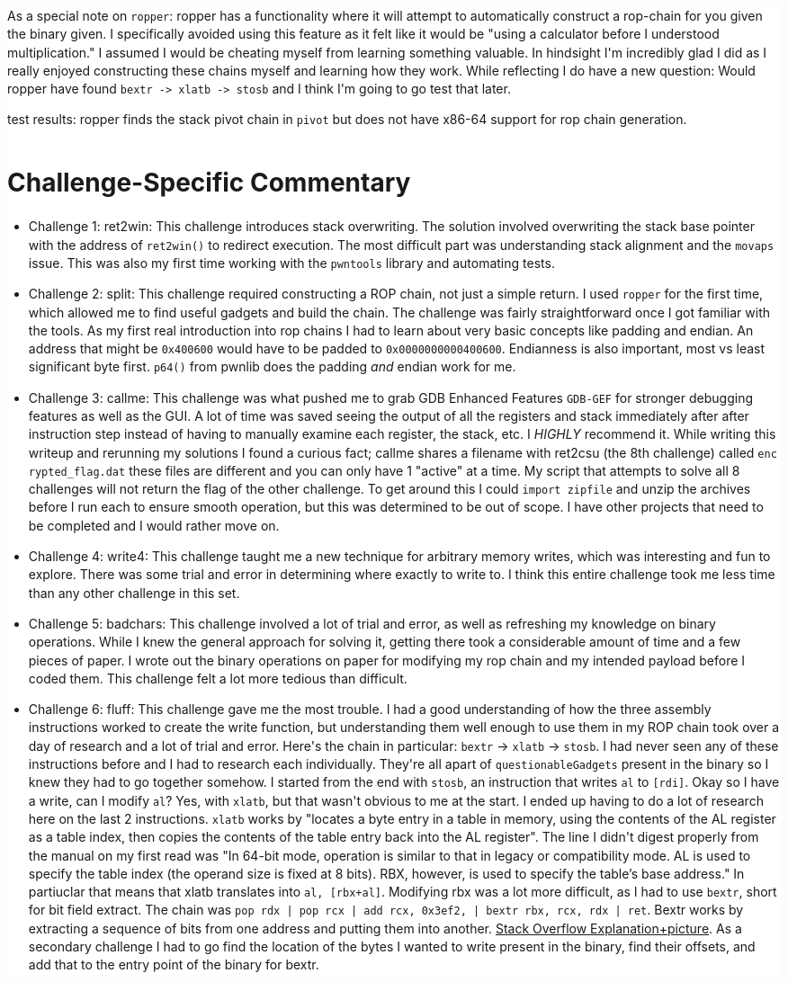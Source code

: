 As a special note on `ropper`: ropper has a functionality where it will attempt to automatically construct a rop-chain for you given the binary given. I specifically avoided using this feature as it felt like it would be "using a calculator before I understood multiplication." I assumed I would be cheating myself from learning something valuable. In hindsight I'm incredibly glad I did as I really enjoyed constructing these chains myself and learning how they work. While reflecting I do have a new question: Would ropper have found `bextr -> xlatb -> stosb` and I think I'm going to go test that later.

test results: ropper finds the stack pivot chain in `pivot` but does not have x86-64 support for rop chain generation.

# Challenge-Specific Commentary

* Challenge 1: ret2win: This challenge introduces stack overwriting. The solution involved overwriting the stack base pointer with the address of `ret2win()` to redirect execution. The most difficult part was understanding stack alignment and the `movaps` issue. This was also my first time working with the `pwntools` library and automating tests.

* Challenge 2: split: This challenge required constructing a ROP chain, not just a simple return. I used `ropper` for the first time, which allowed me to find useful gadgets and build the chain. The challenge was fairly straightforward once I got familiar with the tools. As my first real introduction into rop chains I had to learn about very basic concepts like padding and endian. An address that might be `0x400600` would have to be padded to `0x0000000000400600`. Endianness is also important, most vs least significant byte first. `p64()` from pwnlib does the padding *and* endian work for me.

* Challenge 3: callme:  This challenge was what pushed me to grab GDB Enhanced Features `GDB-GEF` for stronger debugging features as well as the GUI. A lot of time was saved seeing the output of all the registers and stack immediately after after instruction step instead of having to manually examine each register, the stack, etc. I *HIGHLY* recommend it. While writing this writeup and rerunning my solutions I found a curious fact; callme shares a filename with ret2csu (the 8th challenge) called `encrypted_flag.dat` these files are different and you can only have 1 "active" at a time. My script that attempts to solve all 8 challenges will not return the flag of the other challenge. To get around this I could `import zipfile` and unzip the archives before I run each to ensure smooth operation, but this was determined to be out of scope. I have other projects that need to be completed and I would rather move on.

* Challenge 4: write4: This challenge taught me a new technique for arbitrary memory writes, which was interesting and fun to explore. There was some trial and error in determining where exactly to write to. I think this entire challenge took me less time than any other challenge in this set. 

* Challenge 5: badchars: This challenge involved a lot of trial and error, as well as refreshing my knowledge on binary operations. While I knew the general approach for solving it, getting there took a considerable amount of time and a few pieces of paper. I wrote out the binary operations on paper for modifying my rop chain and my intended payload before I coded them. This challenge felt a lot more tedious than difficult. 

* Challenge 6: fluff: This challenge gave me the most trouble. I had a good understanding of how the three assembly instructions worked to create the write function, but understanding them well enough to use them in my ROP chain took over a day of research and a lot of trial and error.
Here's the chain in particular: `bextr` -> `xlatb` -> `stosb`. I had never seen any of these instructions before and I had to research each individually. They're all apart of `questionableGadgets` present in the binary so I knew they had to go together somehow. I started from the end with `stosb`, an instruction that writes `al` to `[rdi]`. Okay so I have a write, can I modify `al`? Yes, with `xlatb`, but that wasn't obvious to me at the start. I ended up having to do a lot of research here on the last 2 instructions. `xlatb` works by "locates a byte entry in a table in memory, using the contents of the AL register as a table index, then copies the contents of the table entry back into the AL register". The line I didn't digest properly from the manual on my first read was "In 64-bit mode, operation is similar to that in legacy or compatibility mode. AL is used to specify the table index (the operand size is fixed at 8 bits). RBX, however, is used to specify the table’s base address." In partiuclar that means that xlatb translates into `al, [rbx+al]`. Modifying rbx was a lot more difficult, as I had to use `bextr`, short for bit field extract. The chain was `pop rdx | pop rcx | add rcx, 0x3ef2, | bextr rbx, rcx, rdx | ret`. Bextr works by extracting a sequence of bits from one address and putting them into another. [Stack Overflow Explanation+picture](https://stackoverflow.com/questions/70208751/how-does-the-bextr-instruction-in-x86-work). As a secondary challenge I had to go find the location of the bytes I wanted to write present in the binary, find their offsets, and add that to the entry point of the binary for bextr. 